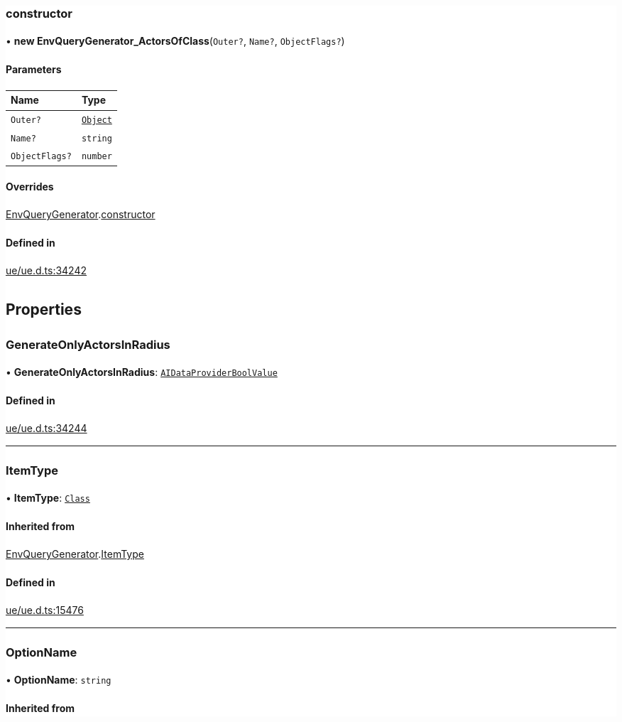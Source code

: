 ### constructor

• **new EnvQueryGenerator_ActorsOfClass**(`Outer?`, `Name?`, `ObjectFlags?`)

#### Parameters

| Name | Type |
| :------ | :------ |
| `Outer?` | [`Object`](ue_ue.Object.md) |
| `Name?` | `string` |
| `ObjectFlags?` | `number` |

#### Overrides

[EnvQueryGenerator](ue_ue.EnvQueryGenerator.md).[constructor](ue_ue.EnvQueryGenerator.md#constructor)

#### Defined in

[ue/ue.d.ts:34242](https://github.com/YugMetaverse/yug_typings/blob/25cad34/ue/ue.d.ts#L34242)

## Properties

### GenerateOnlyActorsInRadius

• **GenerateOnlyActorsInRadius**: [`AIDataProviderBoolValue`](ue_ue.AIDataProviderBoolValue.md)

#### Defined in

[ue/ue.d.ts:34244](https://github.com/YugMetaverse/yug_typings/blob/25cad34/ue/ue.d.ts#L34244)

___

### ItemType

• **ItemType**: [`Class`](ue_ue.Class.md)

#### Inherited from

[EnvQueryGenerator](ue_ue.EnvQueryGenerator.md).[ItemType](ue_ue.EnvQueryGenerator.md#itemtype)

#### Defined in

[ue/ue.d.ts:15476](https://github.com/YugMetaverse/yug_typings/blob/25cad34/ue/ue.d.ts#L15476)

___

### OptionName

• **OptionName**: `string`

#### Inherited from
